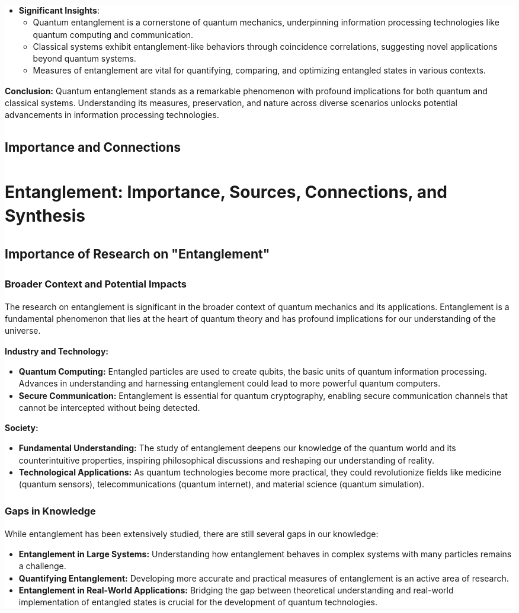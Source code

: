 - **Significant Insights**:
  - Quantum entanglement is a cornerstone of quantum mechanics, underpinning information processing technologies like quantum computing and communication.
  - Classical systems exhibit entanglement-like behaviors through coincidence correlations, suggesting novel applications beyond quantum systems.
  - Measures of entanglement are vital for quantifying, comparing, and optimizing entangled states in various contexts.

**Conclusion:**
Quantum entanglement stands as a remarkable phenomenon with profound implications for both quantum and classical systems. Understanding its measures, preservation, and nature across diverse scenarios unlocks potential advancements in information processing technologies.

## Importance and Connections

# Entanglement: Importance, Sources, Connections, and Synthesis

## Importance of Research on "Entanglement"

### Broader Context and Potential Impacts
The research on entanglement is significant in the broader context of quantum mechanics and its applications. Entanglement is a fundamental phenomenon that lies at the heart of quantum theory and has profound implications for our understanding of the universe.

**Industry and Technology:**
- **Quantum Computing:** Entangled particles are used to create qubits, the basic units of quantum information processing. Advances in understanding and harnessing entanglement could lead to more powerful quantum computers.
- **Secure Communication:** Entanglement is essential for quantum cryptography, enabling secure communication channels that cannot be intercepted without being detected.

**Society:**
- **Fundamental Understanding:** The study of entanglement deepens our knowledge of the quantum world and its counterintuitive properties, inspiring philosophical discussions and reshaping our understanding of reality.
- **Technological Applications:** As quantum technologies become more practical, they could revolutionize fields like medicine (quantum sensors), telecommunications (quantum internet), and material science (quantum simulation).

### Gaps in Knowledge
While entanglement has been extensively studied, there are still several gaps in our knowledge:

- **Entanglement in Large Systems:** Understanding how entanglement behaves in complex systems with many particles remains a challenge.
- **Quantifying Entanglement:** Developing more accurate and practical measures of entanglement is an active area of research.
- **Entanglement in Real-World Applications:** Bridging the gap between theoretical understanding and real-world implementation of entangled states is crucial for the development of quantum technologies.
